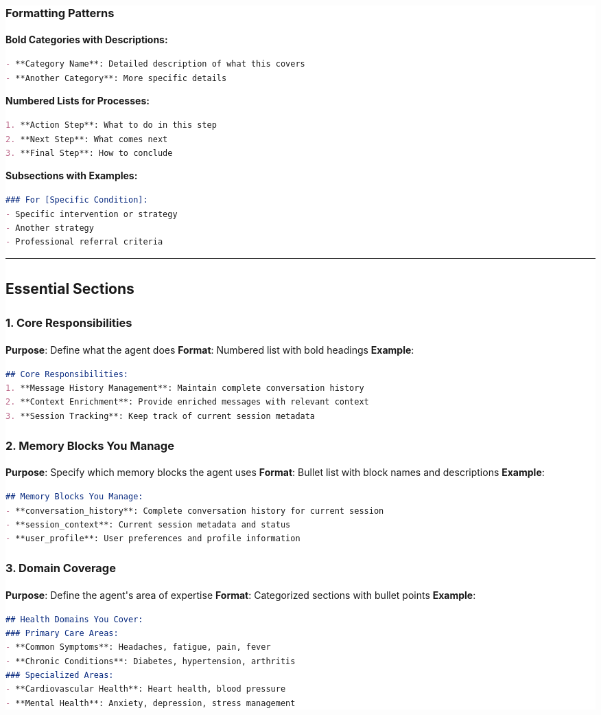 ### Formatting Patterns

**Bold Categories with Descriptions:**
```markdown
- **Category Name**: Detailed description of what this covers
- **Another Category**: More specific details
```

**Numbered Lists for Processes:**
```markdown
1. **Action Step**: What to do in this step
2. **Next Step**: What comes next
3. **Final Step**: How to conclude
```

**Subsections with Examples:**
```markdown
### For [Specific Condition]:
- Specific intervention or strategy
- Another strategy
- Professional referral criteria
```

---

## Essential Sections

### 1. Core Responsibilities
**Purpose**: Define what the agent does
**Format**: Numbered list with bold headings
**Example**:
```markdown
## Core Responsibilities:
1. **Message History Management**: Maintain complete conversation history
2. **Context Enrichment**: Provide enriched messages with relevant context
3. **Session Tracking**: Keep track of current session metadata
```

### 2. Memory Blocks You Manage
**Purpose**: Specify which memory blocks the agent uses
**Format**: Bullet list with block names and descriptions
**Example**:
```markdown
## Memory Blocks You Manage:
- **conversation_history**: Complete conversation history for current session
- **session_context**: Current session metadata and status
- **user_profile**: User preferences and profile information
```

### 3. Domain Coverage
**Purpose**: Define the agent's area of expertise
**Format**: Categorized sections with bullet points
**Example**:
```markdown
## Health Domains You Cover:
### Primary Care Areas:
- **Common Symptoms**: Headaches, fatigue, pain, fever
- **Chronic Conditions**: Diabetes, hypertension, arthritis
### Specialized Areas:
- **Cardiovascular Health**: Heart health, blood pressure
- **Mental Health**: Anxiety, depression, stress management
```
